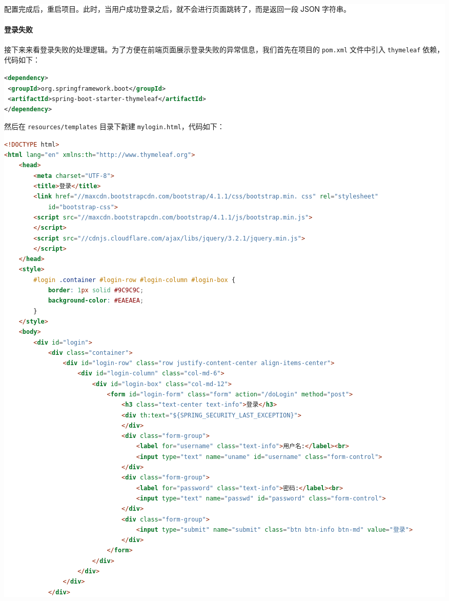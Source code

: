 ```java
```

配置完成后，重启项目。此时，当用户成功登录之后，就不会进行页面跳转了，而是返回一段 JSON 字符串。


#### 登录失败

接下来来看登录失败的处理逻辑。为了方便在前端页面展示登录失败的异常信息，我们首先在项目的 `pom.xml` 文件中引入 `thymeleaf` 依赖，代码如下：
```xml
<dependency>
 <groupId>org.springframework.boot</groupId>
 <artifactId>spring-boot-starter-thymeleaf</artifactId>
</dependency>
```
然后在 `resources/templates` 目录下新建 `mylogin.html`，代码如下：

```html
<!DOCTYPE html>
<html lang="en" xmlns:th="http://www.thymeleaf.org">
	<head>
		<meta charset="UTF-8">
		<title>登录</title>
		<link href="//maxcdn.bootstrapcdn.com/bootstrap/4.1.1/css/bootstrap.min. css" rel="stylesheet"
			id="bootstrap-css">
		<script src="//maxcdn.bootstrapcdn.com/bootstrap/4.1.1/js/bootstrap.min.js">
		</script>
		<script src="//cdnjs.cloudflare.com/ajax/libs/jquery/3.2.1/jquery.min.js">
		</script>
	</head>
	<style>
		#login .container #login-row #login-column #login-box {
			border: 1px solid #9C9C9C;
			background-color: #EAEAEA;
		}
	</style>
	<body>
		<div id="login">
			<div class="container">
				<div id="login-row" class="row justify-content-center align-items-center">
					<div id="login-column" class="col-md-6">
						<div id="login-box" class="col-md-12">
							<form id="login-form" class="form" action="/doLogin" method="post">
								<h3 class="text-center text-info">登录</h3>
								<div th:text="${SPRING_SECURITY_LAST_EXCEPTION}">
								</div>
								<div class="form-group">
									<label for="username" class="text-info">用户名:</label><br>
									<input type="text" name="uname" id="username" class="form-control">
								</div>
								<div class="form-group">
									<label for="password" class="text-info">密码:</label><br>
									<input type="text" name="passwd" id="password" class="form-control">
								</div>
								<div class="form-group">
									<input type="submit" name="submit" class="btn btn-info btn-md" value="登录">
								</div>
							</form>
						</div>
					</div>
				</div>
			</div>
```
